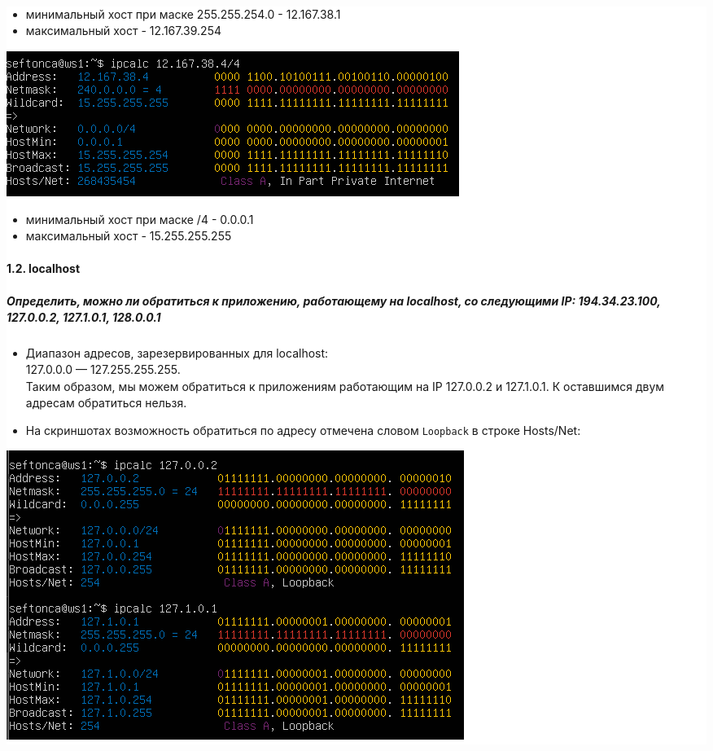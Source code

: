 - минимальный хост при маске 255.255.254.0 - 12.167.38.1
- максимальный хост - 12.167.39.254

![ipcalc8](images/ipcalc8.png)

- минимальный хост при маске /4 - 0.0.0.1
- максимальный хост - 15.255.255.255

#### 1.2. localhost
##### Определить, можно ли обратиться к приложению, работающему на localhost, со следующими IP: *194.34.23.100*, *127.0.0.2*, *127.1.0.1*, *128.0.0.1*

- Диапазон адресов, зарезервированных для localhost: \
127.0.0.0 — 127.255.255.255. \
Таким образом, мы можем обратиться к приложениям работающим на IP 127.0.0.2 и 127.1.0.1. К оставшимся двум адресам обратиться нельзя.

- На скриншотах возможность обратиться по адресу отмечена словом `Loopback` в строке Hosts/Net:

![ipcalc9](images/ipcalc9.png)